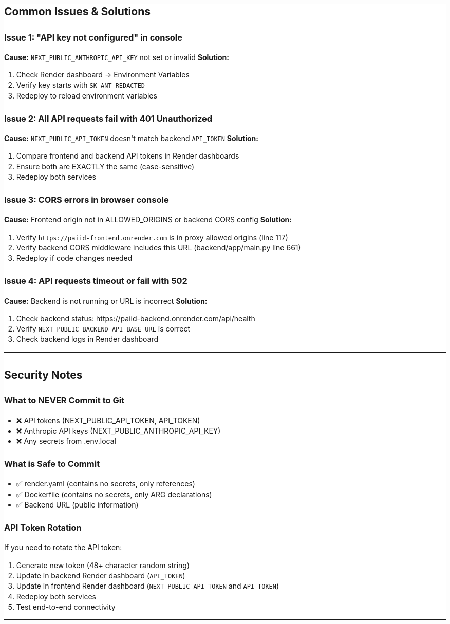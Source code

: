 
## Common Issues & Solutions

### Issue 1: "API key not configured" in console
**Cause:** `NEXT_PUBLIC_ANTHROPIC_API_KEY` not set or invalid
**Solution:**
1. Check Render dashboard → Environment Variables
2. Verify key starts with `SK_ANT_REDACTED`
3. Redeploy to reload environment variables

### Issue 2: All API requests fail with 401 Unauthorized
**Cause:** `NEXT_PUBLIC_API_TOKEN` doesn't match backend `API_TOKEN`
**Solution:**
1. Compare frontend and backend API tokens in Render dashboards
2. Ensure both are EXACTLY the same (case-sensitive)
3. Redeploy both services

### Issue 3: CORS errors in browser console
**Cause:** Frontend origin not in ALLOWED_ORIGINS or backend CORS config
**Solution:**
1. Verify `https://paiid-frontend.onrender.com` is in proxy allowed origins (line 117)
2. Verify backend CORS middleware includes this URL (backend/app/main.py line 661)
3. Redeploy if code changes needed

### Issue 4: API requests timeout or fail with 502
**Cause:** Backend is not running or URL is incorrect
**Solution:**
1. Check backend status: https://paiid-backend.onrender.com/api/health
2. Verify `NEXT_PUBLIC_BACKEND_API_BASE_URL` is correct
3. Check backend logs in Render dashboard

---

## Security Notes

### What to NEVER Commit to Git
- ❌ API tokens (NEXT_PUBLIC_API_TOKEN, API_TOKEN)
- ❌ Anthropic API keys (NEXT_PUBLIC_ANTHROPIC_API_KEY)
- ❌ Any secrets from .env.local

### What is Safe to Commit
- ✅ render.yaml (contains no secrets, only references)
- ✅ Dockerfile (contains no secrets, only ARG declarations)
- ✅ Backend URL (public information)

### API Token Rotation
If you need to rotate the API token:
1. Generate new token (48+ character random string)
2. Update in backend Render dashboard (`API_TOKEN`)
3. Update in frontend Render dashboard (`NEXT_PUBLIC_API_TOKEN` and `API_TOKEN`)
4. Redeploy both services
5. Test end-to-end connectivity

---